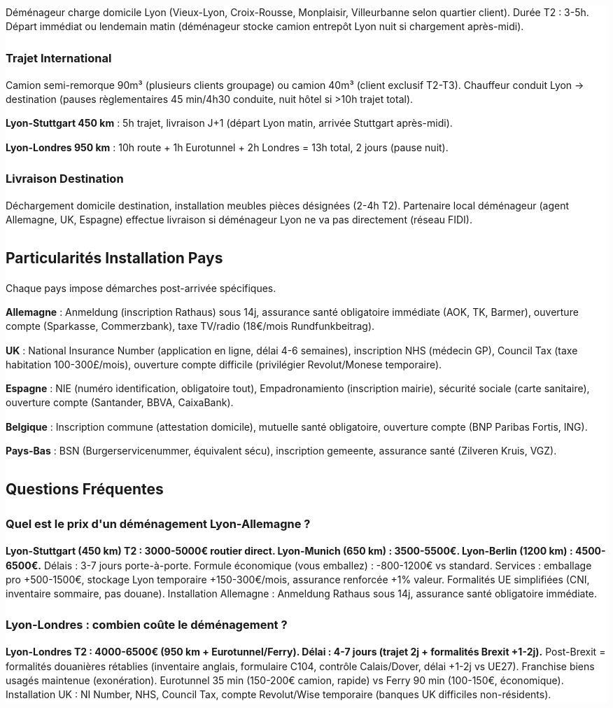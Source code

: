 Déménageur charge domicile Lyon (Vieux-Lyon, Croix-Rousse, Monplaisir, Villeurbanne selon quartier client). Durée T2 : 3-5h. Départ immédiat ou lendemain matin (déménageur stocke camion entrepôt Lyon nuit si chargement après-midi).

### Trajet International

Camion semi-remorque 90m³ (plusieurs clients groupage) ou camion 40m³ (client exclusif T2-T3). Chauffeur conduit Lyon → destination (pauses règlementaires 45 min/4h30 conduite, nuit hôtel si >10h trajet total).

**Lyon-Stuttgart 450 km** : 5h trajet, livraison J+1 (départ Lyon matin, arrivée Stuttgart après-midi).

**Lyon-Londres 950 km** : 10h route + 1h Eurotunnel + 2h Londres = 13h total, 2 jours (pause nuit).

### Livraison Destination

Déchargement domicile destination, installation meubles pièces désignées (2-4h T2). Partenaire local déménageur (agent Allemagne, UK, Espagne) effectue livraison si déménageur Lyon ne va pas directement (réseau FIDI).

## Particularités Installation Pays

Chaque pays impose démarches post-arrivée spécifiques.

**Allemagne** : Anmeldung (inscription Rathaus) sous 14j, assurance santé obligatoire immédiate (AOK, TK, Barmer), ouverture compte (Sparkasse, Commerzbank), taxe TV/radio (18€/mois Rundfunkbeitrag).

**UK** : National Insurance Number (application en ligne, délai 4-6 semaines), inscription NHS (médecin GP), Council Tax (taxe habitation 100-300£/mois), ouverture compte difficile (privilégier Revolut/Monese temporaire).

**Espagne** : NIE (numéro identification, obligatoire tout), Empadronamiento (inscription mairie), sécurité sociale (carte sanitaire), ouverture compte (Santander, BBVA, CaixaBank).

**Belgique** : Inscription commune (attestation domicile), mutuelle santé obligatoire, ouverture compte (BNP Paribas Fortis, ING).

**Pays-Bas** : BSN (Burgerservicenummer, équivalent sécu), inscription gemeente, assurance santé (Zilveren Kruis, VGZ).

## Questions Fréquentes

### Quel est le prix d'un déménagement Lyon-Allemagne ?

**Lyon-Stuttgart (450 km) T2 : 3000-5000€ routier direct. Lyon-Munich (650 km) : 3500-5500€. Lyon-Berlin (1200 km) : 4500-6500€.** Délais : 3-7 jours porte-à-porte. Formule économique (vous emballez) : -800-1200€ vs standard. Services : emballage pro +500-1500€, stockage Lyon temporaire +150-300€/mois, assurance renforcée +1% valeur. Formalités UE simplifiées (CNI, inventaire sommaire, pas douane). Installation Allemagne : Anmeldung Rathaus sous 14j, assurance santé obligatoire immédiate.

### Lyon-Londres : combien coûte le déménagement ?

**Lyon-Londres T2 : 4000-6500€ (950 km + Eurotunnel/Ferry). Délai : 4-7 jours (trajet 2j + formalités Brexit +1-2j).** Post-Brexit = formalités douanières rétablies (inventaire anglais, formulaire C104, contrôle Calais/Dover, délai +1-2j vs UE27). Franchise biens usagés maintenue (exonération). Eurotunnel 35 min (150-200€ camion, rapide) vs Ferry 90 min (100-150€, économique). Installation UK : NI Number, NHS, Council Tax, compte Revolut/Wise temporaire (banques UK difficiles non-résidents).
